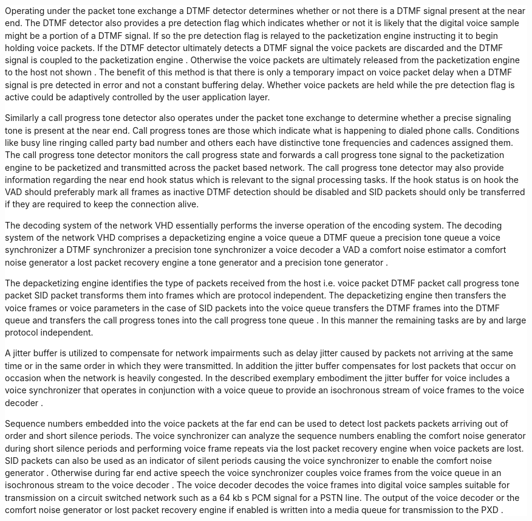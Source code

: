 Operating under the packet tone exchange a DTMF detector determines whether or not there is a DTMF signal present at the near end. The DTMF detector also provides a pre detection flag which indicates whether or not it is likely that the digital voice sample might be a portion of a DTMF signal. If so the pre detection flag is relayed to the packetization engine instructing it to begin holding voice packets. If the DTMF detector ultimately detects a DTMF signal the voice packets are discarded and the DTMF signal is coupled to the packetization engine . Otherwise the voice packets are ultimately released from the packetization engine to the host not shown . The benefit of this method is that there is only a temporary impact on voice packet delay when a DTMF signal is pre detected in error and not a constant buffering delay. Whether voice packets are held while the pre detection flag is active could be adaptively controlled by the user application layer.

Similarly a call progress tone detector also operates under the packet tone exchange to determine whether a precise signaling tone is present at the near end. Call progress tones are those which indicate what is happening to dialed phone calls. Conditions like busy line ringing called party bad number and others each have distinctive tone frequencies and cadences assigned them. The call progress tone detector monitors the call progress state and forwards a call progress tone signal to the packetization engine to be packetized and transmitted across the packet based network. The call progress tone detector may also provide information regarding the near end hook status which is relevant to the signal processing tasks. If the hook status is on hook the VAD should preferably mark all frames as inactive DTMF detection should be disabled and SID packets should only be transferred if they are required to keep the connection alive.

The decoding system of the network VHD essentially performs the inverse operation of the encoding system. The decoding system of the network VHD comprises a depacketizing engine a voice queue a DTMF queue a precision tone queue a voice synchronizer a DTMF synchronizer a precision tone synchronizer a voice decoder a VAD a comfort noise estimator a comfort noise generator a lost packet recovery engine a tone generator and a precision tone generator .

The depacketizing engine identifies the type of packets received from the host i.e. voice packet DTMF packet call progress tone packet SID packet transforms them into frames which are protocol independent. The depacketizing engine then transfers the voice frames or voice parameters in the case of SID packets into the voice queue transfers the DTMF frames into the DTMF queue and transfers the call progress tones into the call progress tone queue . In this manner the remaining tasks are by and large protocol independent.

A jitter buffer is utilized to compensate for network impairments such as delay jitter caused by packets not arriving at the same time or in the same order in which they were transmitted. In addition the jitter buffer compensates for lost packets that occur on occasion when the network is heavily congested. In the described exemplary embodiment the jitter buffer for voice includes a voice synchronizer that operates in conjunction with a voice queue to provide an isochronous stream of voice frames to the voice decoder .

Sequence numbers embedded into the voice packets at the far end can be used to detect lost packets packets arriving out of order and short silence periods. The voice synchronizer can analyze the sequence numbers enabling the comfort noise generator during short silence periods and performing voice frame repeats via the lost packet recovery engine when voice packets are lost. SID packets can also be used as an indicator of silent periods causing the voice synchronizer to enable the comfort noise generator . Otherwise during far end active speech the voice synchronizer couples voice frames from the voice queue in an isochronous stream to the voice decoder . The voice decoder decodes the voice frames into digital voice samples suitable for transmission on a circuit switched network such as a 64 kb s PCM signal for a PSTN line. The output of the voice decoder or the comfort noise generator or lost packet recovery engine if enabled is written into a media queue for transmission to the PXD .
